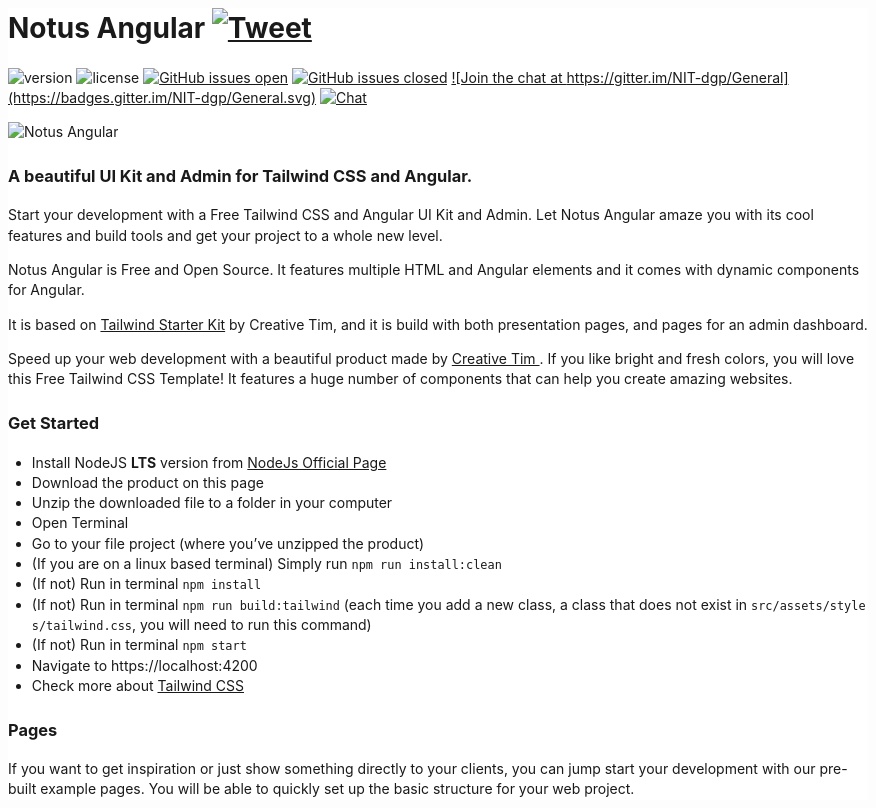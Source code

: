 # Notus Angular <a href="https://twitter.com/intent/tweet?url=https%3A%2F%2Fdemos.creative-tim.com%2Fnotus-angular%2F&text=Start%20your%20development%20with%20a%20Free%20Tailwind%20CSS%20and%20Angular%20UI%20Kit%20and%20Admin.%20Let%20Notus%20Angular%20amaze%20you%20with%20its%20cool%20features%20and%20build%20tools%20and%20get%20your%20project%20to%20a%20whole%20new%20level." target="_blank">![Tweet](https://img.shields.io/twitter/url/http/shields.io.svg?style=social&logo=twitter)</a>

![version](https://img.shields.io/badge/version-1.1.0-blue.svg) ![license](https://img.shields.io/badge/license-MIT-blue.svg) <a href="https://github.com/creativetimofficial/notus-angular/issues?q=is%3Aopen+is%3Aissue" target="_blank">![GitHub issues open](https://img.shields.io/github/issues/creativetimofficial/notus-angular.svg)</a> <a href="https://github.com/creativetimofficial/notus-angular/issues?q=is%3Aissue+is%3Aclosed" target="_blank">![GitHub issues closed](https://img.shields.io/github/issues-closed-raw/creativetimofficial/notus-angular.svg)</a> <a href="https://gitter.im/creative-tim-general/Lobby" target="_blank">![Join the chat at https://gitter.im/NIT-dgp/General](https://badges.gitter.im/NIT-dgp/General.svg)</a> <a href="https://discord.gg/E4aHAQy" target="_blank">![Chat](https://img.shields.io/badge/chat-on%20discord-7289da.svg)</a>

![Notus Angular](https://github.com/creativetimofficial/public-assets/blob/master/notus-angular/notus-angular.jpg?raw=true)

### A beautiful UI Kit and Admin for Tailwind CSS and Angular.

Start your development with a Free Tailwind CSS and Angular UI Kit and Admin. Let Notus Angular amaze you with its cool features and build tools and get your project to a whole new level.

Notus Angular is Free and Open Source. It features multiple HTML and Angular elements and it comes with dynamic components for Angular.

It is based on [Tailwind Starter Kit](https://www.creative-tim.com/learning-lab/tailwind-starter-kit/presentation?ref=na-github-readme) by Creative Tim, and it is build with both presentation pages, and pages for an admin dashboard.

Speed up your web development with a beautiful product made by <a href="https://creative-tim.com/" target="_blank">Creative Tim </a>.
If you like bright and fresh colors, you will love this Free Tailwind CSS Template! It features a huge number of components that can help you create amazing websites.

### Get Started

- Install NodeJS **LTS** version from <a href="https://nodejs.org/en/?ref=creativetim">NodeJs Official Page</a>
- Download the product on this page
- Unzip the downloaded file to a folder in your computer
- Open Terminal
- Go to your file project (where you’ve unzipped the product)
- (If you are on a linux based terminal) Simply run `npm run install:clean`
- (If not) Run in terminal `npm install`
- (If not) Run in terminal `npm run build:tailwind` (each time you add a new class, a class that does not exist in `src/assets/styles/tailwind.css`, you will need to run this command)
- (If not) Run in terminal `npm start`
- Navigate to https://localhost:4200
- Check more about [Tailwind CSS](https://tailwindcss.com/?ref=creativetim)

### Pages

If you want to get inspiration or just show something directly to your clients,
you can jump start your development with our pre-built example pages. You will be able
to quickly set up the basic structure for your web project.
